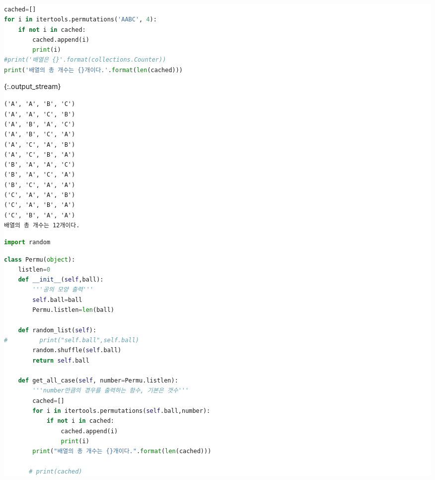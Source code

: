   <div class="input_area" markdown="1">
  
```python
cached=[]
for i in itertools.permutations('AABC', 4):
    if not i in cached:
        cached.append(i)
        print(i)
#print('배열은 {}'.format(collections.Counter))
print('배열의 총 개수는 {}개이다.'.format(len(cached)))
```

  </div>
  
  {:.output_stream}
  ```
  ('A', 'A', 'B', 'C')
('A', 'A', 'C', 'B')
('A', 'B', 'A', 'C')
('A', 'B', 'C', 'A')
('A', 'C', 'A', 'B')
('A', 'C', 'B', 'A')
('B', 'A', 'A', 'C')
('B', 'A', 'C', 'A')
('B', 'C', 'A', 'A')
('C', 'A', 'A', 'B')
('C', 'A', 'B', 'A')
('C', 'B', 'A', 'A')
배열의 총 개수는 12개이다.

  ```
  

  <div class="input_area" markdown="1">
  
```python
import random
```

  </div>
  

  <div class="input_area" markdown="1">
  
```python
class Permu(object):
    listlen=0
    def __init__(self,ball):
        '''공의 모양 출력'''
        self.ball=ball
        Permu.listlen=len(ball)
  
    def random_list(self):
#         print("self.ball",self.ball)
        random.shuffle(self.ball)
        return self.ball
    
    def get_all_case(self, number=Permu.listlen):
        '''number만큼의 경우를 출력하는 함수, 기본은 갯수'''
        cached=[]
        for i in itertools.permutations(self.ball,number):
            if not i in cached:
                cached.append(i)
                print(i)
        print("배열의 총 개수는 {}개이다.".format(len(cached)))
        
       # print(cached)
```
